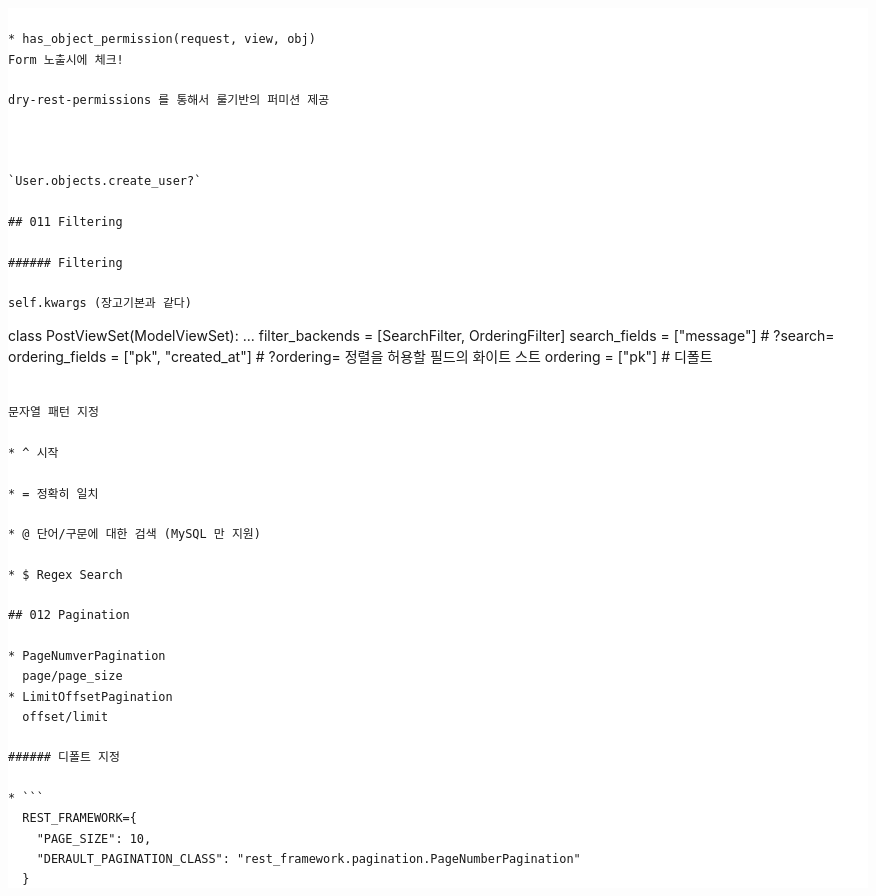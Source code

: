   ```

* has_object_permission(request, view, obj)
  Form 노출시에 체크!

dry-rest-permissions 를 통해서 룰기반의 퍼미션 제공



`User.objects.create_user?`

## 011 Filtering

###### Filtering

self.kwargs (장고기본과 같다)

```
class PostViewSet(ModelViewSet):
	...
    filter_backends = [SearchFilter, OrderingFilter]
    search_fields = ["message"]  # ?search=
    ordering_fields = ["pk", "created_at"]  # ?ordering= 정렬을 허용할 필드의 화이트 스트
    ordering = ["pk"]  # 디폴트
```

문자열 패턴 지정

* ^ 시작

* = 정확히 일치

* @ 단어/구문에 대한 검색 (MySQL 만 지원)

* $ Regex Search

## 012 Pagination

* PageNumverPagination
  page/page_size
* LimitOffsetPagination
  offset/limit

###### 디폴트 지정

* ```
  REST_FRAMEWORK={
  	"PAGE_SIZE": 10,
  	"DERAULT_PAGINATION_CLASS": "rest_framework.pagination.PageNumberPagination"
  }
  ```
